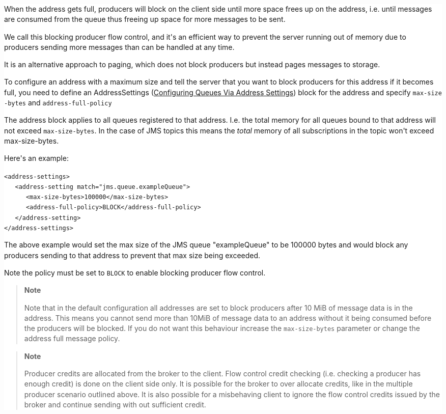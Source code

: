 When the address gets full, producers will block on the client side
until more space frees up on the address, i.e. until messages are
consumed from the queue thus freeing up space for more messages to be
sent.

We call this blocking producer flow control, and it's an efficient way
to prevent the server running out of memory due to producers sending
more messages than can be handled at any time.

It is an alternative approach to paging, which does not block producers
but instead pages messages to storage.

To configure an address with a maximum size and tell the server that you
want to block producers for this address if it becomes full, you need to
define an AddressSettings ([Configuring Queues Via Address Settings](queue-attributes.md)) block for the address and specify
`max-size-bytes` and `address-full-policy`

The address block applies to all queues registered to that address. I.e.
the total memory for all queues bound to that address will not exceed
`max-size-bytes`. In the case of JMS topics this means the *total*
memory of all subscriptions in the topic won't exceed max-size-bytes.

Here's an example:

    <address-settings>
       <address-setting match="jms.queue.exampleQueue">
          <max-size-bytes>100000</max-size-bytes>
          <address-full-policy>BLOCK</address-full-policy>
       </address-setting>
    </address-settings>

The above example would set the max size of the JMS queue "exampleQueue"
to be 100000 bytes and would block any producers sending to that address
to prevent that max size being exceeded.

Note the policy must be set to `BLOCK` to enable blocking producer flow
control.

> **Note**
>
> Note that in the default configuration all addresses are set to block
> producers after 10 MiB of message data is in the address. This means
> you cannot send more than 10MiB of message data to an address without
> it being consumed before the producers will be blocked. If you do not
> want this behaviour increase the `max-size-bytes` parameter or change
> the address full message policy.

> **Note**
>
> Producer credits are allocated from the broker to the client.  Flow control
> credit checking (i.e. checking a producer has enough credit) is done on the
> client side only.  It is possible for the broker to over allocate credits, like
> in the multiple producer scenario outlined above.  It is also possible for
> a misbehaving client to ignore the flow control credits issued by the broker
> and continue sending with out sufficient credit.
